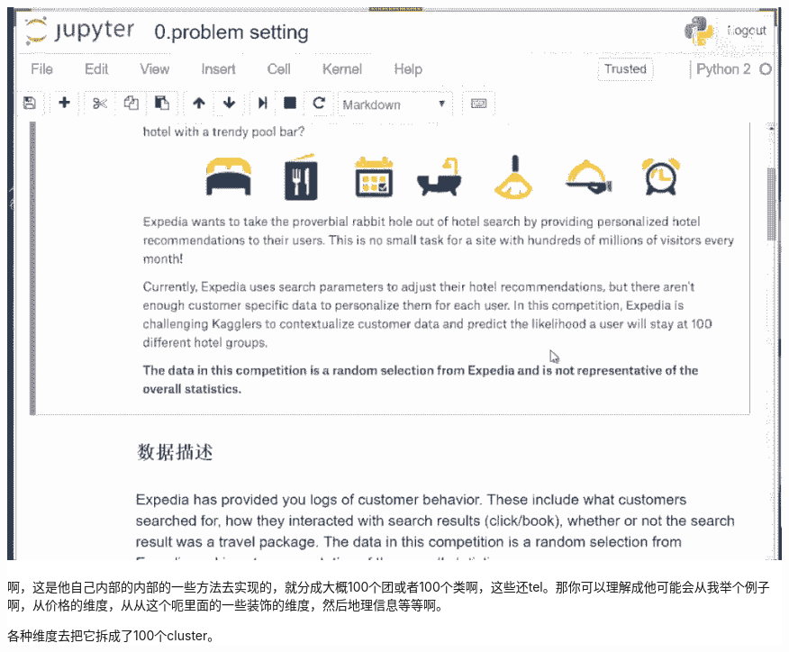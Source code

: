 ![](img/d770745e1ec64775e7ba3e83c1496204_16.png)

啊，这是他自己内部的内部的一些方法去实现的，就分成大概100个团或者100个类啊，这些还tel。那你可以理解成他可能会从我举个例子啊，从价格的维度，从从这个呃里面的一些装饰的维度，然后地理信息等等啊。

各种维度去把它拆成了100个cluster。
